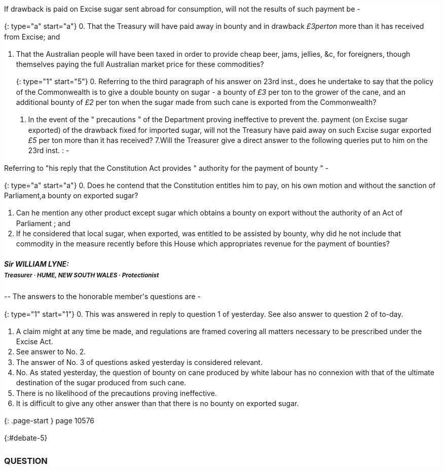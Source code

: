 If drawback is paid on Excise sugar sent abroad for consumption, will not the results of such payment be - 

{: type="a" start="a"}
0. That the Treasury will have paid away in bounty and in drawback  *£3perton*  more than it has received from Excise; and 
1. That the Australian people will have been taxed in order to provide cheap beer, jams, jellies, &amp;c, for foreigners, though themselves paying the full Australian market price for these commodities? 

    {: type="1" start="5"}
    0. Referring to the third paragraph of his answer on 23rd inst., does he undertake to say that the policy of the Commonwealth is to give a double bounty on sugar - a bounty of  *£3*  per ton to the grower of the cane, and an additional bounty of  *£2*  per ton when the sugar made from such cane is exported from the Commonwealth? 
    1. In the event of the " precautions " of the Department proving ineffective to prevent the. payment (on Excise sugar exported) of the drawback fixed for imported sugar, will not the Treasury have paid away on such Excise sugar exported  *£5*  per ton more than it has received? 7.Will the Treasurer give a direct answer to the following queries put to him on the 23rd inst. :  - 


Referring to "his reply that the Constitution Act provides " authority for the payment of bounty " - 

{: type="a" start="a"}
0. Does he contend that the Constitution entitles him to pay, on his own motion and without the sanction of Parliament,a bounty on exported sugar? 
1. Can he mention any other product except sugar which obtains a bounty on export without the authority of an Act of Parliament ; and 
2. If he considered that local sugar, when exported, was entitled to be assisted by bounty, why did he not include that commodity in the measure recently before this House which appropriates revenue for the payment of bounties? 

##### Sir WILLIAM LYNE:<br><small class="text-muted">Treasurer &middot; HUME, NEW SOUTH WALES &middot; Protectionist</small>

-- The answers to the honorable member's questions are - 

{: type="1" start="1"}
0. This was answered in reply to question 1 of yesterday. See also answer to question 2 of to-day. 
1. A claim might at any time be made, and regulations are framed covering all matters necessary to be prescribed under the Excise Act. 
2. See answer to No. 2. 
3. The answer of No. 3 of questions asked yesterday is considered relevant. 
4. No. As stated yesterday, the question of bounty on cane produced by white labour has no connexion with that of the ultimate destination of the sugar produced from such cane. 
5. There is no likelihood of the precautions proving ineffective. 
6. It is difficult to give any other answer than that there is no bounty on exported sugar. 

{: .page-start }
page 10576

{:#debate-5}
### QUESTION
